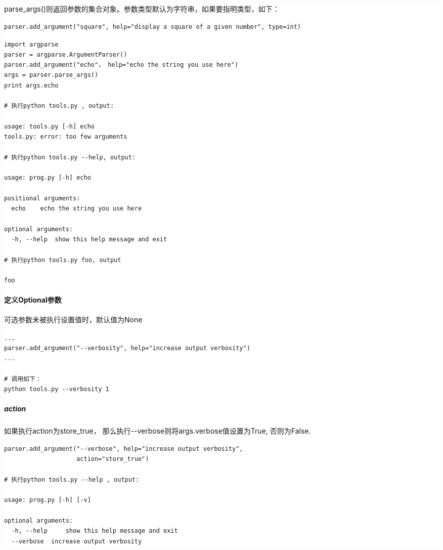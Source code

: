 parse_args()则返回参数的集合对象。参数类型默认为字符串，如果要指明类型，如下：

```
parser.add_argument("square", help="display a square of a given number", type=int)
```

```
import argparse
parser = argparse.ArgumentParser()
parser.add_argument("echo"， help="echo the string you use here")
args = parser.parse_args()
print args.echo

# 执行python tools.py , output:

usage: tools.py [-h] echo
tools.py: error: too few arguments

# 执行python tools.py --help, output:

usage: prog.py [-h] echo

positional arguments:
  echo    echo the string you use here

optional arguments:
  -h, --help  show this help message and exit
  
# 执行python tools.py foo, output

foo
```

#### 定义Optional参数
可选参数未被执行设置值时，默认值为None

```
...
parser.add_argument("--verbosity", help="increase output verbosity")
...

# 调用如下：
python tools.py --verbosity 1
```
##### action
如果执行action为store_true， 那么执行--verbose则将args.verbose值设置为True, 否则为False.

```
parser.add_argument("--verbose", help="increase output verbosity",
                    action="store_true")

# 执行python tools.py --help , output:

usage: prog.py [-h] [-v]

optional arguments:
  -h, --help     show this help message and exit
  --verbose  increase output verbosity
```

